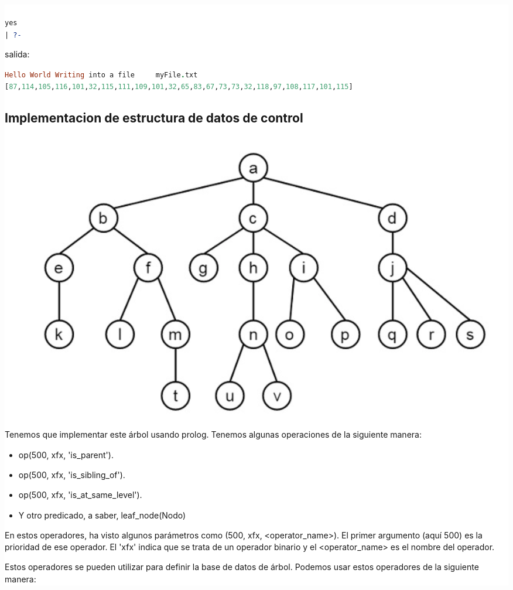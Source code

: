 ```prolog

yes
| ?-
```
salida:
```prolog
Hello World Writing into a file     myFile.txt
[87,114,105,116,101,32,115,111,109,101,32,65,83,67,73,73,32,118,97,108,117,101,115]
```

## Implementacion de estructura de datos de control
![estructura](imagenes/datos_control.png)

Tenemos que implementar este árbol usando prolog. Tenemos algunas operaciones de la siguiente manera:
- op(500, xfx, 'is_parent').

- op(500, xfx, 'is_sibling_of').

- op(500, xfx, 'is_at_same_level').

- Y otro predicado, a saber, leaf_node(Nodo)

En estos operadores, ha visto algunos parámetros como (500, xfx, <operator_name>). El primer argumento (aquí 500) es la prioridad de ese operador. El 'xfx' indica que se trata de un operador binario y el <operator_name> es el nombre del operador.

Estos operadores se pueden utilizar para definir la base de datos de árbol. Podemos usar estos operadores de la siguiente manera:
